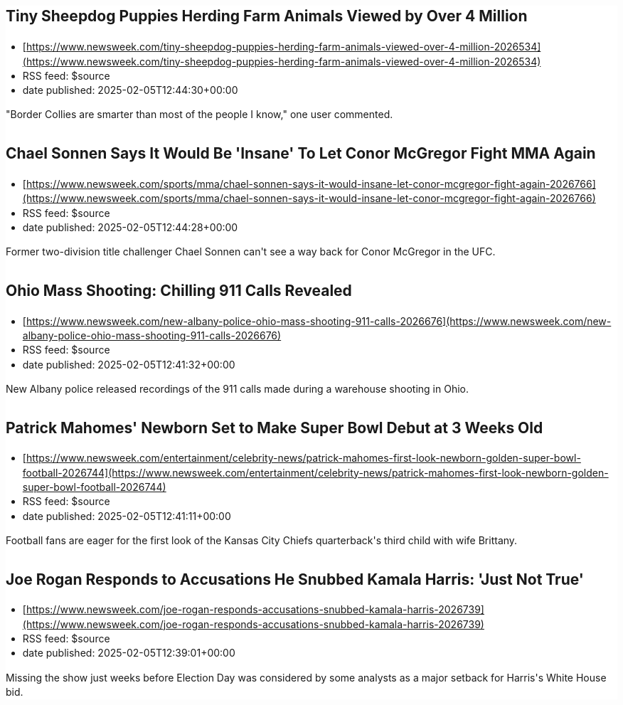 ## Tiny Sheepdog Puppies Herding Farm Animals Viewed by Over 4 Million
 - [https://www.newsweek.com/tiny-sheepdog-puppies-herding-farm-animals-viewed-over-4-million-2026534](https://www.newsweek.com/tiny-sheepdog-puppies-herding-farm-animals-viewed-over-4-million-2026534)
 - RSS feed: $source
 - date published: 2025-02-05T12:44:30+00:00

"Border Collies are smarter than most of the people I know," one user commented.

## Chael Sonnen Says It Would Be 'Insane' To Let Conor McGregor Fight MMA Again
 - [https://www.newsweek.com/sports/mma/chael-sonnen-says-it-would-insane-let-conor-mcgregor-fight-again-2026766](https://www.newsweek.com/sports/mma/chael-sonnen-says-it-would-insane-let-conor-mcgregor-fight-again-2026766)
 - RSS feed: $source
 - date published: 2025-02-05T12:44:28+00:00

Former two-division title challenger Chael Sonnen can't see a way back for Conor McGregor in the UFC.

## Ohio Mass Shooting: Chilling 911 Calls Revealed
 - [https://www.newsweek.com/new-albany-police-ohio-mass-shooting-911-calls-2026676](https://www.newsweek.com/new-albany-police-ohio-mass-shooting-911-calls-2026676)
 - RSS feed: $source
 - date published: 2025-02-05T12:41:32+00:00

New Albany police released recordings of the 911 calls made during a warehouse shooting in Ohio.

## Patrick Mahomes' Newborn Set to Make Super Bowl Debut at 3 Weeks Old
 - [https://www.newsweek.com/entertainment/celebrity-news/patrick-mahomes-first-look-newborn-golden-super-bowl-football-2026744](https://www.newsweek.com/entertainment/celebrity-news/patrick-mahomes-first-look-newborn-golden-super-bowl-football-2026744)
 - RSS feed: $source
 - date published: 2025-02-05T12:41:11+00:00

Football fans are eager for the first look of the Kansas City Chiefs quarterback's third child with wife Brittany.

## Joe Rogan Responds to Accusations He Snubbed Kamala Harris: 'Just Not True'
 - [https://www.newsweek.com/joe-rogan-responds-accusations-snubbed-kamala-harris-2026739](https://www.newsweek.com/joe-rogan-responds-accusations-snubbed-kamala-harris-2026739)
 - RSS feed: $source
 - date published: 2025-02-05T12:39:01+00:00

Missing the show just weeks before Election Day was considered by some analysts as a major setback for Harris's White House bid.

